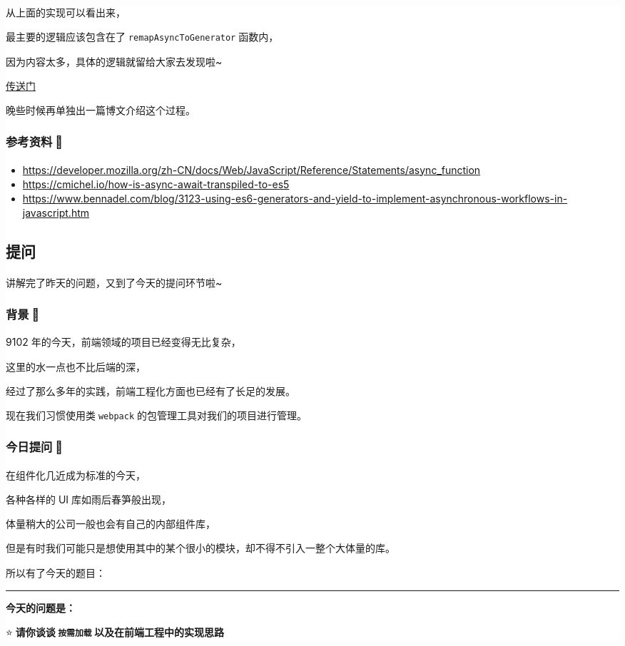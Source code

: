 从上面的实现可以看出来，

最主要的逻辑应该包含在了 `remapAsyncToGenerator` 函数内，

因为内容太多，具体的逻辑就留给大家去发现啦~

[传送门](https://www.npmjs.com/package/@babel/helper-remap-async-to-generator)

晚些时候再单独出一篇博文介绍这个过程。

### 参考资料 :flags:

- https://developer.mozilla.org/zh-CN/docs/Web/JavaScript/Reference/Statements/async_function
- https://cmichel.io/how-is-async-await-transpiled-to-es5
- https://www.bennadel.com/blog/3123-using-es6-generators-and-yield-to-implement-asynchronous-workflows-in-javascript.htm

## 提问

讲解完了昨天的问题，又到了今天的提问环节啦~

### 背景 :flags:

9102 年的今天，前端领域的项目已经变得无比复杂，

这里的水一点也不比后端的深，

经过了那么多年的实践，前端工程化方面也已经有了长足的发展。

现在我们习惯使用类 `webpack` 的包管理工具对我们的项目进行管理。

### 今日提问 :flags:

在组件化几近成为标准的今天，

各种各样的 UI 库如雨后春笋般出现，

体量稍大的公司一般也会有自己的内部组件库，

但是有时我们可能只是想使用其中的某个很小的模块，却不得不引入一整个大体量的库。

所以有了今天的题目：

---

**今天的问题是：**

:star: **请你谈谈 `按需加载` 以及在前端工程中的实现思路** 